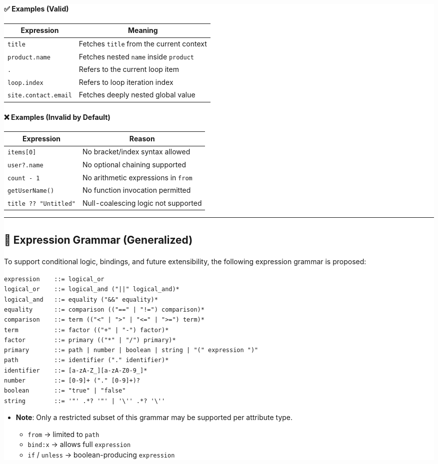 #### ✅ Examples (Valid)

| Expression           | Meaning                                  |
| -------------------- | ---------------------------------------- |
| `title`              | Fetches `title` from the current context |
| `product.name`       | Fetches nested `name` inside `product`   |
| `.`                  | Refers to the current loop item          |
| `loop.index`         | Refers to loop iteration index           |
| `site.contact.email` | Fetches deeply nested global value       |

#### ❌ Examples (Invalid by Default)

| Expression            | Reason                              |
| --------------------- | ----------------------------------- |
| `items[0]`            | No bracket/index syntax allowed     |
| `user?.name`          | No optional chaining supported      |
| `count - 1`           | No arithmetic expressions in `from` |
| `getUserName()`       | No function invocation permitted    |
| `title ?? "Untitled"` | Null-coalescing logic not supported |

---

## 🧮 Expression Grammar (Generalized)

To support conditional logic, bindings, and future extensibility, the following expression grammar is proposed:

```ebnf
expression    ::= logical_or
logical_or    ::= logical_and ("||" logical_and)*
logical_and   ::= equality ("&&" equality)*
equality      ::= comparison (("==" | "!=") comparison)*
comparison    ::= term (("<" | ">" | "<=" | ">=") term)*
term          ::= factor (("+" | "-") factor)*
factor        ::= primary (("*" | "/") primary)*
primary       ::= path | number | boolean | string | "(" expression ")"
path          ::= identifier ("." identifier)*
identifier    ::= [a-zA-Z_][a-zA-Z0-9_]*
number        ::= [0-9]+ ("." [0-9]+)?
boolean       ::= "true" | "false"
string        ::= '"' .*? '"' | '\'' .*? '\''
```

* **Note**: Only a restricted subset of this grammar may be supported per attribute type.

  * `from` → limited to `path`
  * `bind:x` → allows full `expression`
  * `if` / `unless` → boolean-producing `expression`
